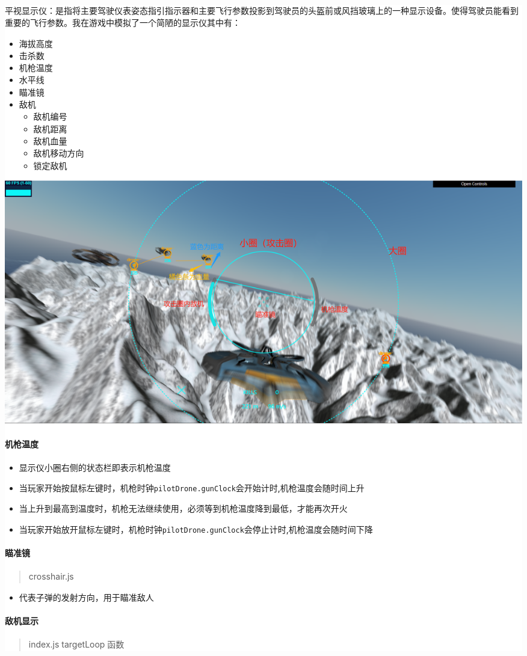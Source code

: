 平视显示仪：是指将主要驾驶仪表姿态指引指示器和主要飞行参数投影到驾驶员的头盔前或风挡玻璃上的一种显示设备。使得驾驶员能看到重要的飞行参数。我在游戏中模拟了一个简陋的显示仪其中有：

+ 海拔高度
+ 击杀数
+ 机枪温度
+ 水平线
+ 瞄准镜
+ 敌机
  + 敌机编号
  + 敌机距离
  + 敌机血量
  + 敌机移动方向
  + 锁定敌机

![1560865148619](.\assets\1560865148619.png)

#### 机枪温度

+ 显示仪小圈右侧的状态栏即表示机枪温度

+ 当玩家开始按鼠标左键时，机枪时钟`pilotDrone.gunClock`会开始计时,机枪温度会随时间上升
+ 当上升到最高到温度时，机枪无法继续使用，必须等到机枪温度降到最低，才能再次开火
+ 当玩家开始放开鼠标左键时，机枪时钟`pilotDrone.gunClock`会停止计时,机枪温度会随时间下降

#### 瞄准镜

> crosshair.js

+ 代表子弹的发射方向，用于瞄准敌人

#### 敌机显示

> index.js targetLoop 函数
